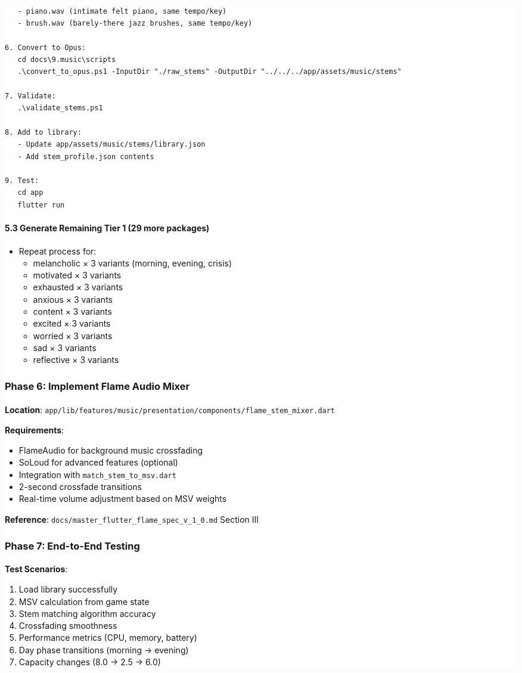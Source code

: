 ```
   - piano.wav (intimate felt piano, same tempo/key)
   - brush.wav (barely-there jazz brushes, same tempo/key)

6. Convert to Opus:
   cd docs\9.music\scripts
   .\convert_to_opus.ps1 -InputDir "./raw_stems" -OutputDir "../../../app/assets/music/stems"

7. Validate:
   .\validate_stems.ps1

8. Add to library:
   - Update app/assets/music/stems/library.json
   - Add stem_profile.json contents

9. Test:
   cd app
   flutter run
```

#### 5.3 Generate Remaining Tier 1 (29 more packages)
- Repeat process for:
  - melancholic × 3 variants (morning, evening, crisis)
  - motivated × 3 variants
  - exhausted × 3 variants
  - anxious × 3 variants
  - content × 3 variants
  - excited × 3 variants
  - worried × 3 variants
  - sad × 3 variants
  - reflective × 3 variants

### Phase 6: Implement Flame Audio Mixer

**Location**: `app/lib/features/music/presentation/components/flame_stem_mixer.dart`

**Requirements**:
- FlameAudio for background music crossfading
- SoLoud for advanced features (optional)
- Integration with `match_stem_to_msv.dart`
- 2-second crossfade transitions
- Real-time volume adjustment based on MSV weights

**Reference**: `docs/master_flutter_flame_spec_v_1_0.md` Section III

### Phase 7: End-to-End Testing

**Test Scenarios**:
1. Load library successfully
2. MSV calculation from game state
3. Stem matching algorithm accuracy
4. Crossfading smoothness
5. Performance metrics (CPU, memory, battery)
6. Day phase transitions (morning → evening)
7. Capacity changes (8.0 → 2.5 → 6.0)
